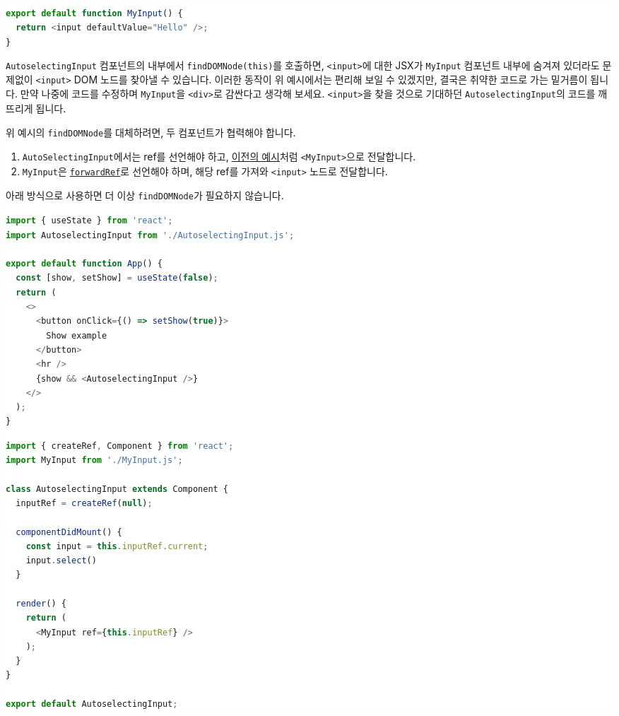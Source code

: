 ```js src/MyInput.js
export default function MyInput() {
  return <input defaultValue="Hello" />;
}
```

</Sandpack>

`AutoselectingInput` 컴포넌트의 내부에서 `findDOMNode(this)`를 호출하면, `<input>`에 대한 JSX가 `MyInput` 컴포넌트 내부에 숨겨져 있더라도 문제없이 `<input>` DOM 노드를 찾아낼 수 있습니다. 이러한 동작이 위 예시에서는 편리해 보일 수 있겠지만, 결국은 취약한 코드로 가는 밑거름이 됩니다. 만약 나중에 코드를 수정하며 `MyInput`을 `<div>`로 감싼다고 생각해 보세요. `<input>`을 찾을 것으로 기대하던 `AutoselectingInput`의 코드를 깨뜨리게 됩니다.

위 예시의 `findDOMNode`를 대체하려면, 두 컴포넌트가 협력해야 합니다.

1. `AutoSelectingInput`에서는 ref를 선언해야 하고, [이전의 예시](#reading-components-own-dom-node-from-a-ref)처럼 `<MyInput>`으로 전달합니다.
2. `MyInput`은 [`forwardRef`](/reference/react/forwardRef)로 선언해야 하며, 해당 ref를 가져와 `<input>` 노드로 전달합니다.

아래 방식으로 사용하면 더 이상 `findDOMNode`가 필요하지 않습니다.

<Sandpack>

```js src/App.js
import { useState } from 'react';
import AutoselectingInput from './AutoselectingInput.js';

export default function App() {
  const [show, setShow] = useState(false);
  return (
    <>
      <button onClick={() => setShow(true)}>
        Show example
      </button>
      <hr />
      {show && <AutoselectingInput />}
    </>
  );
}
```

```js src/AutoselectingInput.js active
import { createRef, Component } from 'react';
import MyInput from './MyInput.js';

class AutoselectingInput extends Component {
  inputRef = createRef(null);

  componentDidMount() {
    const input = this.inputRef.current;
    input.select()
  }

  render() {
    return (
      <MyInput ref={this.inputRef} />
    );
  }
}

export default AutoselectingInput;
```
